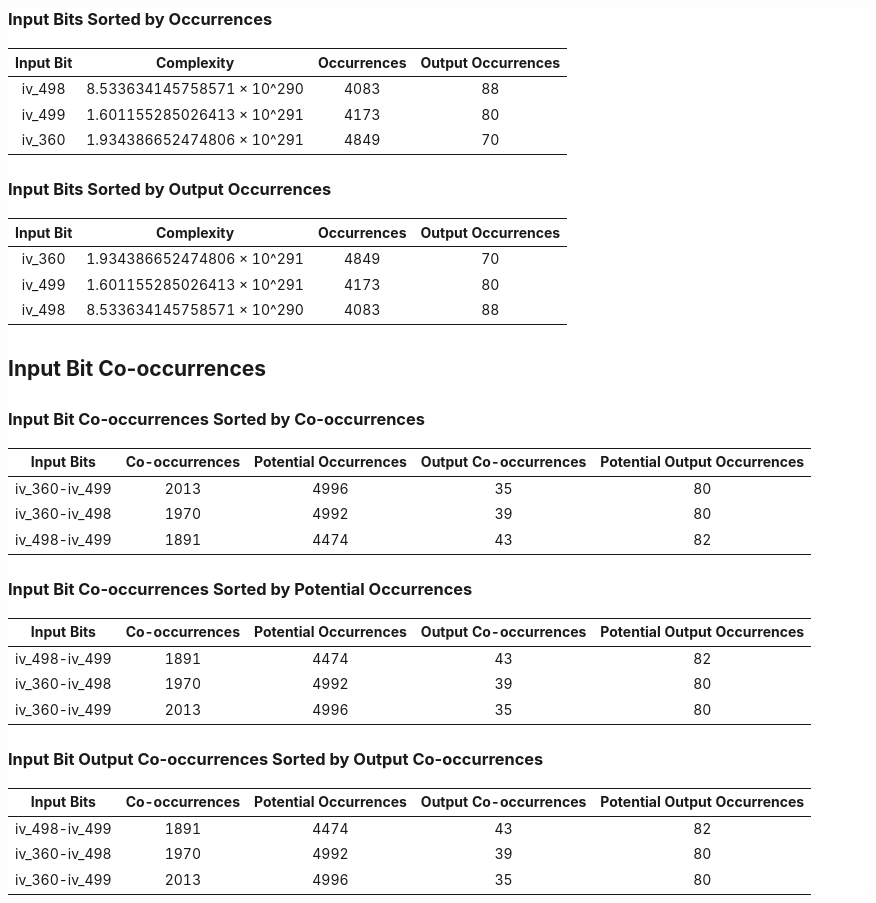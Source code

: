 ### Input Bits Sorted by Occurrences

| Input Bit | Complexity | Occurrences | Output Occurrences |
|:---------:|:----------:|:-----------:|:------------------:|
| iv_498 | 8.533634145758571 × 10^290 | 4083 | 88 |
| iv_499 | 1.601155285026413 × 10^291 | 4173 | 80 |
| iv_360 | 1.934386652474806 × 10^291 | 4849 | 70 |

### Input Bits Sorted by Output Occurrences

| Input Bit | Complexity | Occurrences | Output Occurrences |
|:---------:|:----------:|:-----------:|:------------------:|
| iv_360 | 1.934386652474806 × 10^291 | 4849 | 70 |
| iv_499 | 1.601155285026413 × 10^291 | 4173 | 80 |
| iv_498 | 8.533634145758571 × 10^290 | 4083 | 88 |

## Input Bit Co-occurrences

### Input Bit Co-occurrences Sorted by Co-occurrences

| Input Bits | Co-occurrences | Potential Occurrences | Output Co-occurrences | Potential Output Occurrences |
|:----------:|:--------------:|:---------------------:|:---------------------:|:----------------------------:|
| iv_360-iv_499 | 2013 | 4996 | 35 | 80 |
| iv_360-iv_498 | 1970 | 4992 | 39 | 80 |
| iv_498-iv_499 | 1891 | 4474 | 43 | 82 |

### Input Bit Co-occurrences Sorted by Potential Occurrences

| Input Bits | Co-occurrences | Potential Occurrences | Output Co-occurrences | Potential Output Occurrences |
|:----------:|:--------------:|:---------------------:|:---------------------:|:----------------------------:|
| iv_498-iv_499 | 1891 | 4474 | 43 | 82 |
| iv_360-iv_498 | 1970 | 4992 | 39 | 80 |
| iv_360-iv_499 | 2013 | 4996 | 35 | 80 |

### Input Bit Output Co-occurrences Sorted by Output Co-occurrences

| Input Bits | Co-occurrences | Potential Occurrences | Output Co-occurrences | Potential Output Occurrences |
|:----------:|:--------------:|:---------------------:|:---------------------:|:----------------------------:|
| iv_498-iv_499 | 1891 | 4474 | 43 | 82 |
| iv_360-iv_498 | 1970 | 4992 | 39 | 80 |
| iv_360-iv_499 | 2013 | 4996 | 35 | 80 |
